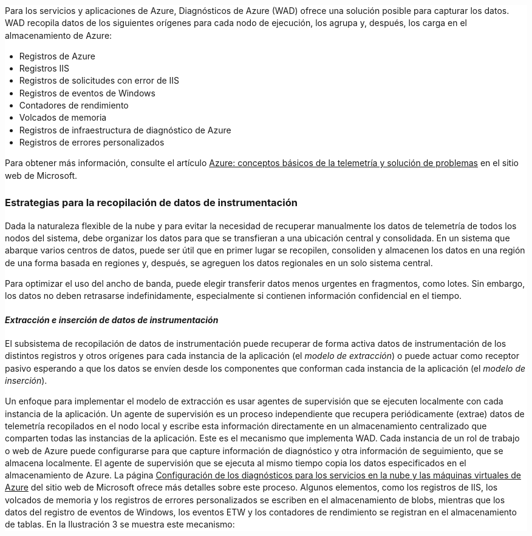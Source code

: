 Para los servicios y aplicaciones de Azure, Diagnósticos de Azure (WAD) ofrece una solución posible para capturar los datos. WAD recopila datos de los siguientes orígenes para cada nodo de ejecución, los agrupa y, después, los carga en el almacenamiento de Azure:

- Registros de Azure
- Registros IIS
- Registros de solicitudes con error de IIS
- Registros de eventos de Windows
- Contadores de rendimiento
- Volcados de memoria
- Registros de infraestructura de diagnóstico de Azure  
- Registros de errores personalizados

Para obtener más información, consulte el artículo [Azure: conceptos básicos de la telemetría y solución de problemas](http://social.technet.microsoft.com/wiki/contents/articles/18146.windows-azure-telemetry-basics-and-troubleshooting.aspx) en el sitio web de Microsoft.

### Estrategias para la recopilación de datos de instrumentación
Dada la naturaleza flexible de la nube y para evitar la necesidad de recuperar manualmente los datos de telemetría de todos los nodos del sistema, debe organizar los datos para que se transfieran a una ubicación central y consolidada. En un sistema que abarque varios centros de datos, puede ser útil que en primer lugar se recopilen, consoliden y almacenen los datos en una región de una forma basada en regiones y, después, se agreguen los datos regionales en un solo sistema central.

Para optimizar el uso del ancho de banda, puede elegir transferir datos menos urgentes en fragmentos, como lotes. Sin embargo, los datos no deben retrasarse indefinidamente, especialmente si contienen información confidencial en el tiempo.

#### _Extracción e inserción de datos de instrumentación_
El subsistema de recopilación de datos de instrumentación puede recuperar de forma activa datos de instrumentación de los distintos registros y otros orígenes para cada instancia de la aplicación (el _modelo de extracción_) o puede actuar como receptor pasivo esperando a que los datos se envíen desde los componentes que conforman cada instancia de la aplicación (el _modelo de inserción_).

Un enfoque para implementar el modelo de extracción es usar agentes de supervisión que se ejecuten localmente con cada instancia de la aplicación. Un agente de supervisión es un proceso independiente que recupera periódicamente (extrae) datos de telemetría recopilados en el nodo local y escribe esta información directamente en un almacenamiento centralizado que comparten todas las instancias de la aplicación. Este es el mecanismo que implementa WAD. Cada instancia de un rol de trabajo o web de Azure puede configurarse para que capture información de diagnóstico y otra información de seguimiento, que se almacena localmente. El agente de supervisión que se ejecuta al mismo tiempo copia los datos especificados en el almacenamiento de Azure. La página [Configuración de los diagnósticos para los servicios en la nube y las máquinas virtuales de Azure](https://msdn.microsoft.com/library/azure/dn186185.aspx) del sitio web de Microsoft ofrece más detalles sobre este proceso. Algunos elementos, como los registros de IIS, los volcados de memoria y los registros de errores personalizados se escriben en el almacenamiento de blobs, mientras que los datos del registro de eventos de Windows, los eventos ETW y los contadores de rendimiento se registran en el almacenamiento de tablas. En la Ilustración 3 se muestra este mecanismo:
